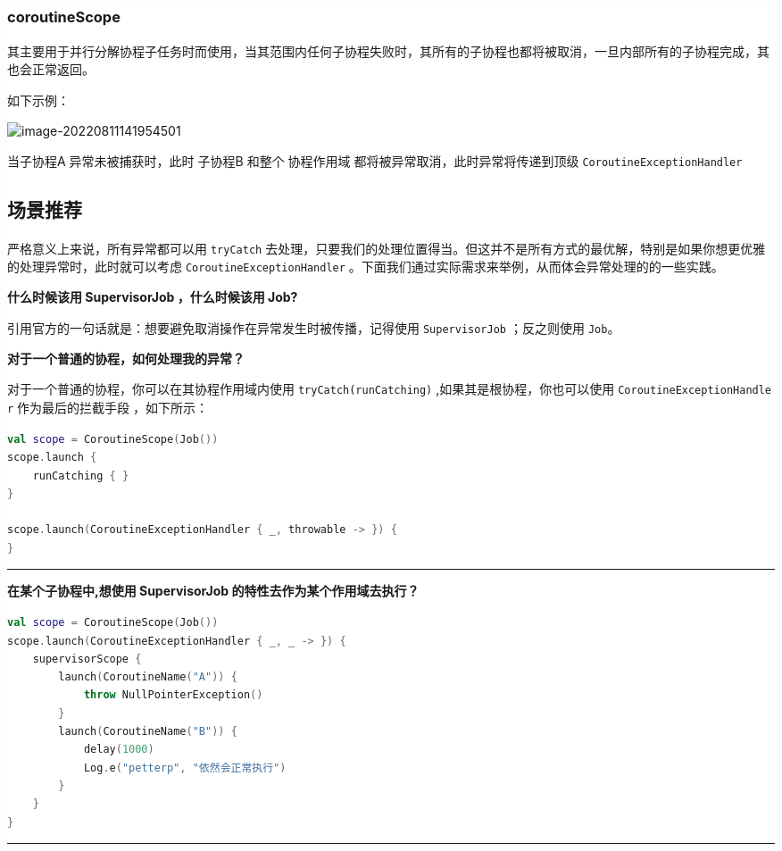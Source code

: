 ### coroutineScope

其主要用于并行分解协程子任务时而使用，当其范围内任何子协程失败时，其所有的子协程也都将被取消，一旦内部所有的子协程完成，其也会正常返回。

如下示例：

![image-20220811141954501](https://tva1.sinaimg.cn/large/e6c9d24ely1h52sz4824pj20og0e6dha.jpg)

当子协程A 异常未被捕获时，此时 子协程B 和整个 协程作用域 都将被异常取消，此时异常将传递到顶级 `CoroutineExceptionHandler`



## 场景推荐

严格意义上来说，所有异常都可以用 `tryCatch` 去处理，只要我们的处理位置得当。但这并不是所有方式的最优解，特别是如果你想更优雅的处理异常时，此时就可以考虑 `CoroutineExceptionHandler` 。下面我们通过实际需求来举例，从而体会异常处理的的一些实践。

**什么时候该用 SupervisorJob ，什么时候该用 Job?**

引用官方的一句话就是：想要避免取消操作在异常发生时被传播，记得使用 `SupervisorJob` ；反之则使用 `Job`。

**对于一个普通的协程，如何处理我的异常？**

对于一个普通的协程，你可以在其协程作用域内使用 `tryCatch(runCatching)` ,如果其是根协程，你也可以使用 `CoroutineExceptionHandler` 作为最后的拦截手段 ，如下所示：

```kotlin
val scope = CoroutineScope(Job())
scope.launch {
    runCatching { }
}

scope.launch(CoroutineExceptionHandler { _, throwable -> }) {  
}
```

---

**在某个子协程中,想使用 SupervisorJob 的特性去作为某个作用域去执行？**

```kotlin
val scope = CoroutineScope(Job())
scope.launch(CoroutineExceptionHandler { _, _ -> }) {
    supervisorScope {
        launch(CoroutineName("A")) {
            throw NullPointerException()
        }
        launch(CoroutineName("B")) {
            delay(1000)
            Log.e("petterp", "依然会正常执行")
        }
    }
}
```

---
